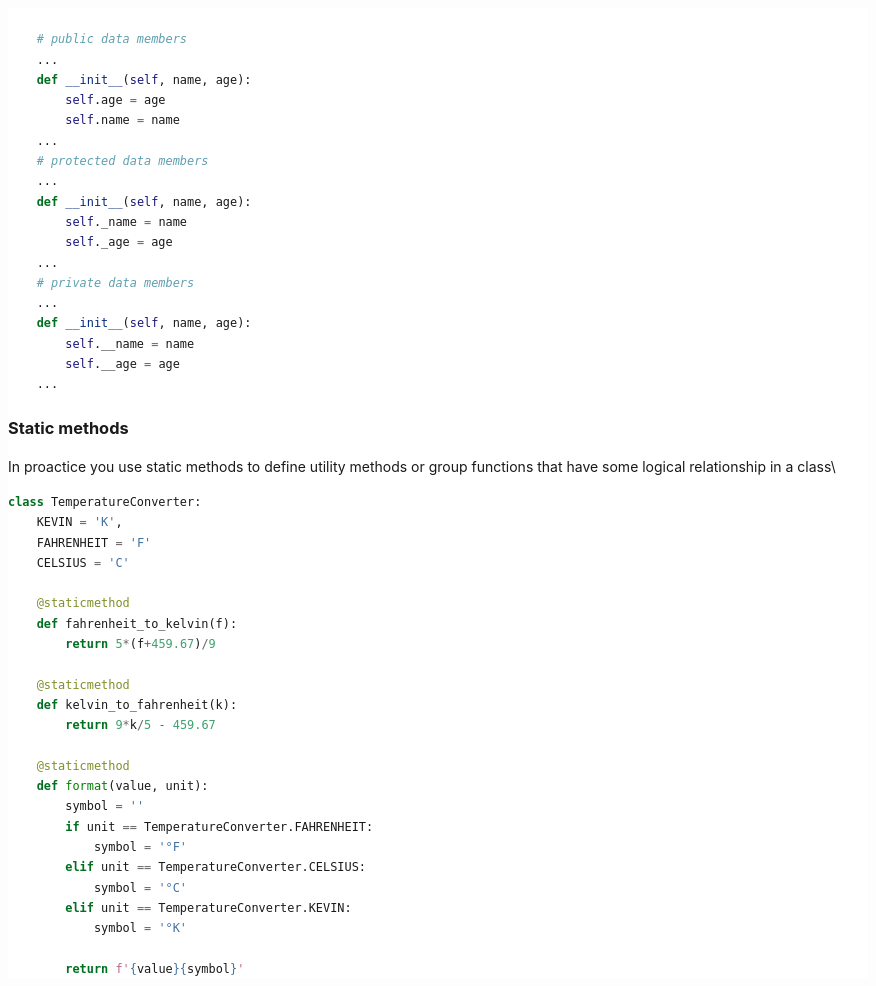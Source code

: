 
```python

    # public data members
    ...
    def __init__(self, name, age):
        self.age = age
        self.name = name
    ...
    # protected data members
    ...
    def __init__(self, name, age):
        self._name = name
        self._age = age
    ...
    # private data members
    ...
    def __init__(self, name, age):
        self.__name = name
        self.__age = age
    ...
```

### Static methods
In proactice you use static methods to define utility methods or group functions that have some logical relationship in a class\


```python
class TemperatureConverter:
    KEVIN = 'K',
    FAHRENHEIT = 'F'
    CELSIUS = 'C'

    @staticmethod
    def fahrenheit_to_kelvin(f):
        return 5*(f+459.67)/9

    @staticmethod
    def kelvin_to_fahrenheit(k):
        return 9*k/5 - 459.67

    @staticmethod
    def format(value, unit):
        symbol = ''
        if unit == TemperatureConverter.FAHRENHEIT:
            symbol = '°F'
        elif unit == TemperatureConverter.CELSIUS:
            symbol = '°C'
        elif unit == TemperatureConverter.KEVIN:
            symbol = '°K'

        return f'{value}{symbol}'

```
